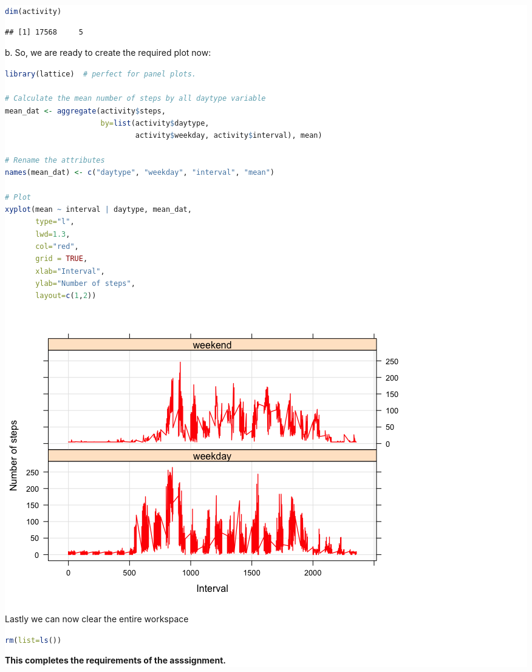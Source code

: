 ```r
dim(activity)
```

```
## [1] 17568     5
```

   b. So, we are ready to create the required plot now:
   

```r
library(lattice)  # perfect for panel plots.

# Calculate the mean number of steps by all daytype variable
mean_dat <- aggregate(activity$steps, 
                      by=list(activity$daytype, 
                              activity$weekday, activity$interval), mean)

# Rename the attributes
names(mean_dat) <- c("daytype", "weekday", "interval", "mean")

# Plot
xyplot(mean ~ interval | daytype, mean_dat, 
       type="l", 
       lwd=1.3,
       col="red",
       grid = TRUE,
       xlab="Interval", 
       ylab="Number of steps", 
       layout=c(1,2))
```

![](PA1_template_files/figure-html/unnamed-chunk-25-1.png)

   Lastly we can now clear the entire workspace
   

```r
rm(list=ls())
```

  **This completes the requirements of the asssignment.**

